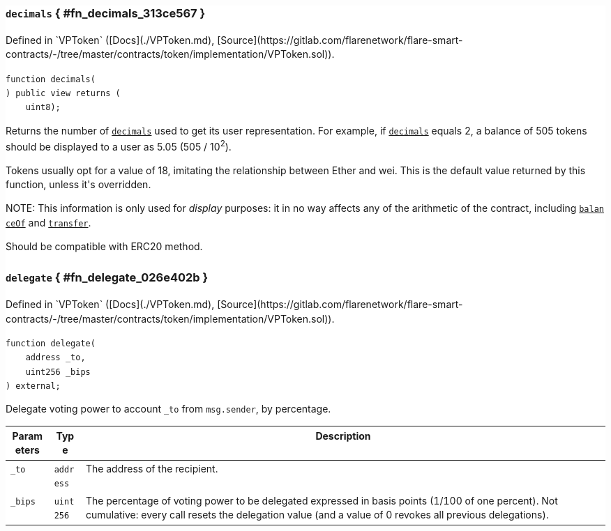 </div>
</div>

<div class="api-node" markdown>

### `decimals` { #fn_decimals_313ce567 }

<div class="api-node-source" markdown>
Defined in `VPToken` ([Docs](./VPToken.md), [Source](https://gitlab.com/flarenetwork/flare-smart-contracts/-/tree/master/contracts/token/implementation/VPToken.sol)).
</div>

<div class="api-node-internal" markdown>

```solidity
function decimals(
) public view returns (
    uint8);
```

Returns the number of [`decimals`](#fn_decimals_313ce567) used to get its user representation.
For example, if [`decimals`](#fn_decimals_313ce567) equals 2, a balance of 505 tokens should
be displayed to a user as 5.05 (505 / 10<sup>2</sup>).

Tokens usually opt for a value of 18, imitating the relationship between
Ether and wei. This is the default value returned by this function, unless
it's overridden.

NOTE: This information is only used for _display_ purposes: it in
no way affects any of the arithmetic of the contract, including
[`balanceOf`](#fn_balanceof_70a08231) and [`transfer`](#fn_transfer_a9059cbb).

Should be compatible with ERC20 method.

</div>
</div>

<div class="api-node" markdown>

### `delegate` { #fn_delegate_026e402b }

<div class="api-node-source" markdown>
Defined in `VPToken` ([Docs](./VPToken.md), [Source](https://gitlab.com/flarenetwork/flare-smart-contracts/-/tree/master/contracts/token/implementation/VPToken.sol)).
</div>

<div class="api-node-internal" markdown>

```solidity
function delegate(
    address _to,
    uint256 _bips
) external;
```

Delegate voting power to account `_to` from `msg.sender`, by percentage.

| Parameters | Type | Description |
| ---------- | ---- | ----------- |
| `_to` | `address` | The address of the recipient. |
| `_bips` | `uint256` | The percentage of voting power to be delegated expressed in basis points (1/100 of one percent).   Not cumulative: every call resets the delegation value (and a value of 0 revokes all previous delegations). |
